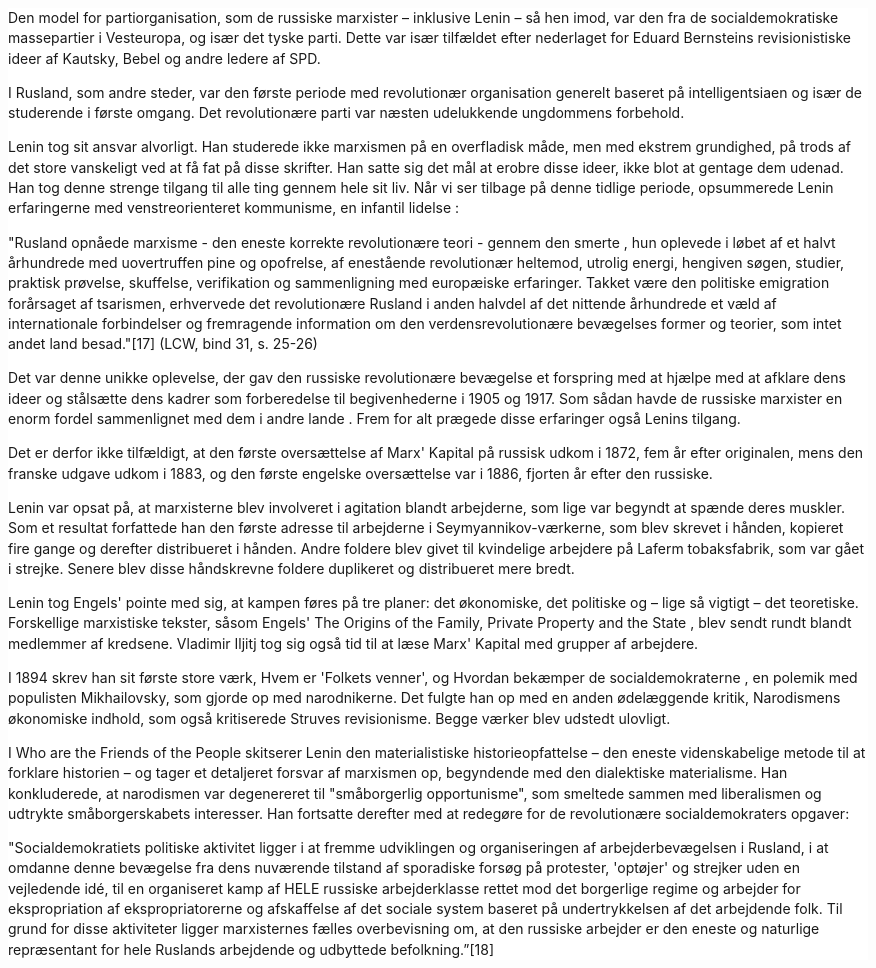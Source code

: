 Den model for partiorganisation, som de russiske marxister – inklusive Lenin – så hen imod, var den fra de socialdemokratiske massepartier i Vesteuropa, og især det tyske parti. Dette var især tilfældet efter nederlaget for Eduard Bernsteins revisionistiske ideer af Kautsky, Bebel og andre ledere af SPD.

I Rusland, som andre steder, var den første periode med revolutionær organisation generelt baseret på intelligentsiaen og især de studerende i første omgang. Det revolutionære parti var næsten udelukkende ungdommens forbehold.

Lenin tog sit ansvar alvorligt. Han studerede ikke marxismen på en overfladisk måde, men med ekstrem grundighed, på trods af det store vanskeligt ved at få fat på disse skrifter. Han satte sig det mål at erobre disse ideer, ikke blot at gentage dem udenad. Han tog denne strenge tilgang til alle ting gennem hele sit liv. Når vi ser tilbage på denne tidlige periode, opsummerede Lenin erfaringerne med  venstreorienteret kommunisme, en infantil lidelse :

"Rusland opnåede marxisme - den eneste korrekte revolutionære teori - gennem den  smerte  , hun oplevede i løbet af et halvt århundrede med uovertruffen pine og opofrelse, af enestående revolutionær heltemod, utrolig energi, hengiven søgen, studier, praktisk prøvelse, skuffelse, verifikation og sammenligning med europæiske erfaringer. Takket være den politiske emigration forårsaget af tsarismen, erhvervede det revolutionære Rusland i anden halvdel af det nittende århundrede et væld af internationale forbindelser og fremragende information om den verdensrevolutionære bevægelses former og teorier, som intet andet land besad."[17]  (LCW, bind 31, s. 25-26)

Det var denne unikke oplevelse, der gav den russiske revolutionære bevægelse et forspring med at hjælpe med at afklare dens ideer og stålsætte dens kadrer som forberedelse til begivenhederne i 1905 og 1917. Som sådan havde de russiske marxister en enorm fordel sammenlignet med dem i andre lande . Frem for alt prægede disse erfaringer også Lenins tilgang.

Det er derfor ikke tilfældigt, at den første oversættelse af Marx'  Kapital  på russisk udkom i 1872, fem år efter originalen, mens den franske udgave udkom i 1883, og den første engelske oversættelse var i 1886, fjorten år efter den russiske.

Lenin var opsat på, at marxisterne blev involveret i agitation blandt arbejderne, som lige var begyndt at spænde deres muskler. Som et resultat forfattede han den første adresse til arbejderne i Seymyannikov-værkerne, som blev skrevet i hånden, kopieret fire gange og derefter distribueret i hånden. Andre foldere blev givet til kvindelige arbejdere på Laferm tobaksfabrik, som var gået i strejke. Senere blev disse håndskrevne foldere duplikeret og distribueret mere bredt.

Lenin tog Engels' pointe med sig, at kampen føres på tre planer: det økonomiske, det politiske og – lige så vigtigt – det teoretiske. Forskellige marxistiske tekster, såsom Engels'  The Origins of the Family, Private Property and the State , blev sendt rundt blandt medlemmer af kredsene. Vladimir Iljitj tog sig også tid til at læse Marx'  Kapital  med grupper af arbejdere.

I 1894 skrev han sit første store værk,  Hvem er 'Folkets venner', og Hvordan bekæmper de socialdemokraterne , en polemik med populisten Mikhailovsky, som gjorde op med narodnikerne. Det fulgte han op med en anden ødelæggende kritik,  Narodismens økonomiske indhold,  som  også kritiserede Struves revisionisme. Begge værker blev udstedt ulovligt.

I  Who are the Friends of the People skitserer Lenin den materialistiske historieopfattelse – den eneste videnskabelige metode til at forklare historien – og tager et detaljeret forsvar af marxismen op, begyndende med den dialektiske materialisme. Han konkluderede, at narodismen var degenereret til "småborgerlig opportunisme", som smeltede sammen med liberalismen og udtrykte småborgerskabets interesser. Han fortsatte derefter med at redegøre for de revolutionære socialdemokraters opgaver:

"Socialdemokratiets politiske aktivitet ligger i at fremme udviklingen og organiseringen af ​​arbejderbevægelsen i Rusland, i at omdanne denne bevægelse fra dens nuværende tilstand af sporadiske forsøg på protester, 'optøjer' og strejker uden en vejledende idé, til en organiseret kamp af HELE russiske arbejderklasse rettet mod det borgerlige regime og arbejder for ekspropriation af ekspropriatorerne og afskaffelse af det sociale system baseret på undertrykkelsen af ​​det arbejdende folk. Til grund for disse aktiviteter ligger marxisternes fælles overbevisning om, at den russiske arbejder er den eneste og naturlige repræsentant for hele Ruslands arbejdende og udbyttede befolkning.”[18]
